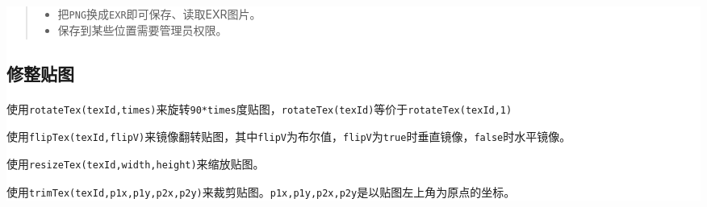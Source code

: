 > - 把`PNG`换成`EXR`即可保存、读取EXR图片。
> - 保存到某些位置需要管理员权限。

## 修整贴图

使用`rotateTex(texId,times)`来旋转`90*times`度贴图，`rotateTex(texId)`等价于`rotateTex(texId,1)`

使用`flipTex(texId,flipV)`来镜像翻转贴图，其中`flipV`为布尔值，`flipV`为`true`时垂直镜像，`false`时水平镜像。

使用`resizeTex(texId,width,height)`来缩放贴图。

使用`trimTex(texId,p1x,p1y,p2x,p2y)`来裁剪贴图。`p1x,p1y,p2x,p2y`是以贴图左上角为原点的坐标。